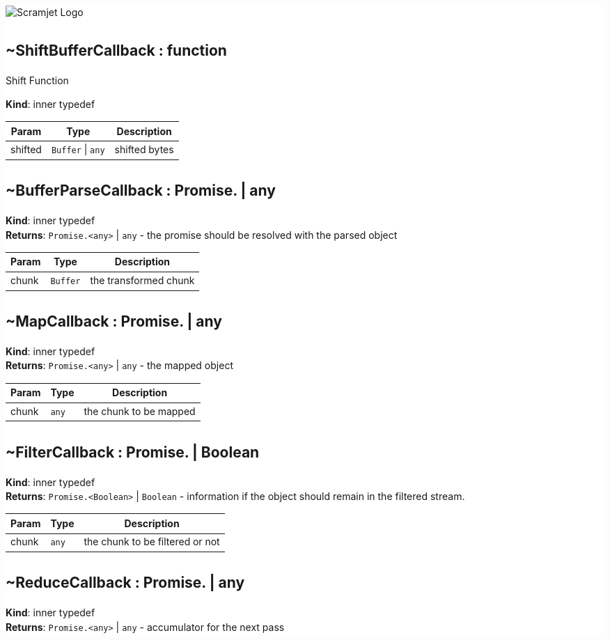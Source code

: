 ![Scramjet Logo](https://signicode.com/scramjet-logo-light.svg)

<a name="module_scramjet..ShiftBufferCallback"></a>

## ~ShiftBufferCallback : function
Shift Function

**Kind**: inner typedef  

| Param | Type | Description |
| --- | --- | --- |
| shifted | <code>Buffer</code> \| <code>any</code> | shifted bytes |

<a name="module_scramjet..BufferParseCallback"></a>

## ~BufferParseCallback : Promise.<any> | any
**Kind**: inner typedef  
**Returns**: <code>Promise.&lt;any&gt;</code> \| <code>any</code> - the promise should be resolved with the parsed object  

| Param | Type | Description |
| --- | --- | --- |
| chunk | <code>Buffer</code> | the transformed chunk |

<a name="module_scramjet..MapCallback"></a>

## ~MapCallback : Promise.<any> | any
**Kind**: inner typedef  
**Returns**: <code>Promise.&lt;any&gt;</code> \| <code>any</code> - the mapped object  

| Param | Type | Description |
| --- | --- | --- |
| chunk | <code>any</code> | the chunk to be mapped |

<a name="module_scramjet..FilterCallback"></a>

## ~FilterCallback : Promise.<Boolean> | Boolean
**Kind**: inner typedef  
**Returns**: <code>Promise.&lt;Boolean&gt;</code> \| <code>Boolean</code> - information if the object should remain in the filtered stream.  

| Param | Type | Description |
| --- | --- | --- |
| chunk | <code>any</code> | the chunk to be filtered or not |

<a name="module_scramjet..ReduceCallback"></a>

## ~ReduceCallback : Promise.<any> | any
**Kind**: inner typedef  
**Returns**: <code>Promise.&lt;any&gt;</code> \| <code>any</code> - accumulator for the next pass  
